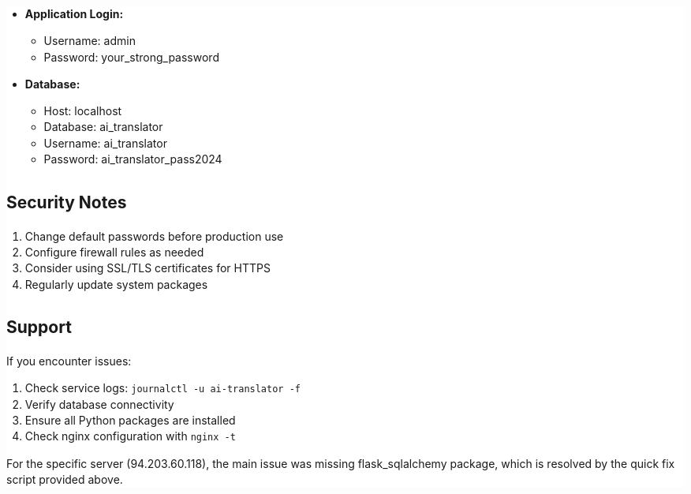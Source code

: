 - **Application Login:**
  - Username: admin
  - Password: your_strong_password

- **Database:**
  - Host: localhost
  - Database: ai_translator
  - Username: ai_translator
  - Password: ai_translator_pass2024

## Security Notes

1. Change default passwords before production use
2. Configure firewall rules as needed
3. Consider using SSL/TLS certificates for HTTPS
4. Regularly update system packages

## Support

If you encounter issues:
1. Check service logs: `journalctl -u ai-translator -f`
2. Verify database connectivity
3. Ensure all Python packages are installed
4. Check nginx configuration with `nginx -t`

For the specific server (94.203.60.118), the main issue was missing flask_sqlalchemy package, which is resolved by the quick fix script provided above.